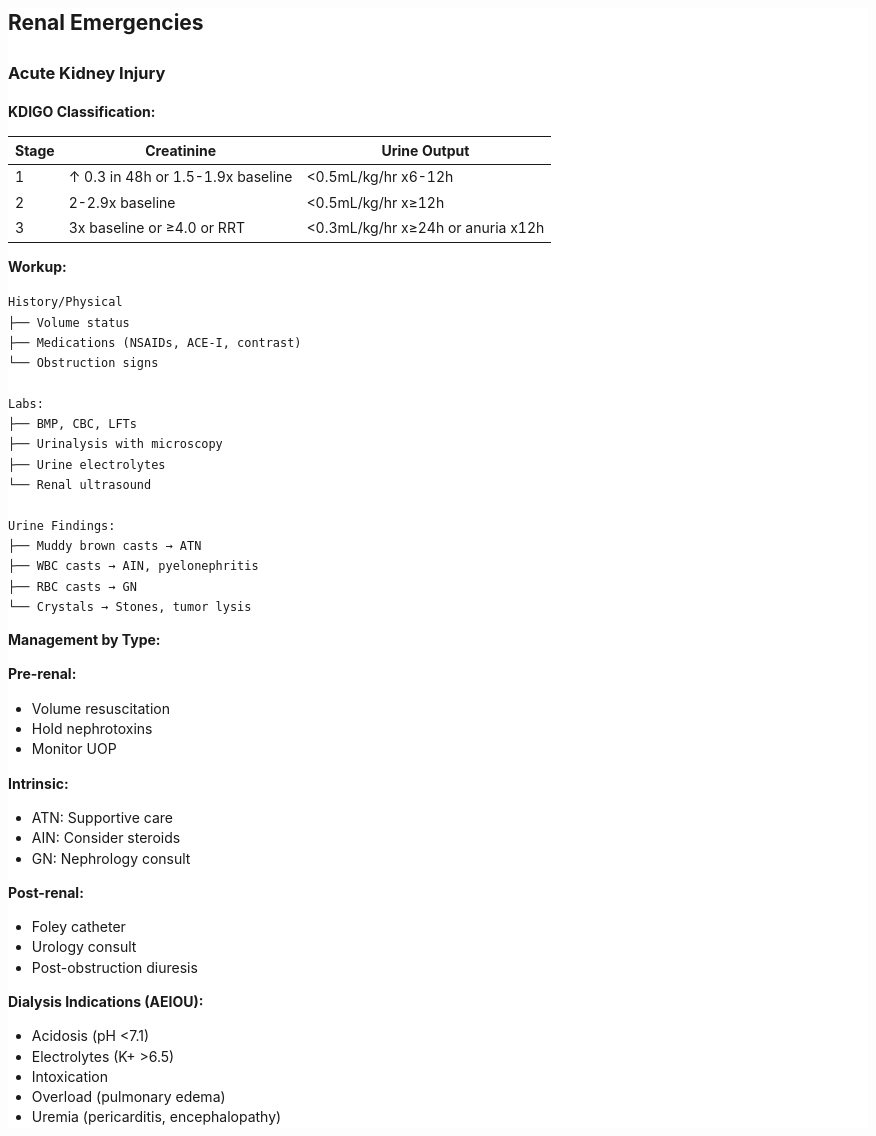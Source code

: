 ## Renal Emergencies

### Acute Kidney Injury

**KDIGO Classification:**

| Stage | Creatinine | Urine Output |
|-------|------------|--------------|
| 1 | ↑ 0.3 in 48h or 1.5-1.9x baseline | <0.5mL/kg/hr x6-12h |
| 2 | 2-2.9x baseline | <0.5mL/kg/hr x≥12h |
| 3 | 3x baseline or ≥4.0 or RRT | <0.3mL/kg/hr x≥24h or anuria x12h |

**Workup:**
```
History/Physical
├── Volume status
├── Medications (NSAIDs, ACE-I, contrast)
└── Obstruction signs

Labs:
├── BMP, CBC, LFTs
├── Urinalysis with microscopy
├── Urine electrolytes
└── Renal ultrasound

Urine Findings:
├── Muddy brown casts → ATN
├── WBC casts → AIN, pyelonephritis
├── RBC casts → GN
└── Crystals → Stones, tumor lysis
```

**Management by Type:**

**Pre-renal:**
- Volume resuscitation
- Hold nephrotoxins
- Monitor UOP

**Intrinsic:**
- ATN: Supportive care
- AIN: Consider steroids
- GN: Nephrology consult

**Post-renal:**
- Foley catheter
- Urology consult
- Post-obstruction diuresis

**Dialysis Indications (AEIOU):**
- Acidosis (pH <7.1)
- Electrolytes (K+ >6.5)
- Intoxication
- Overload (pulmonary edema)
- Uremia (pericarditis, encephalopathy)
